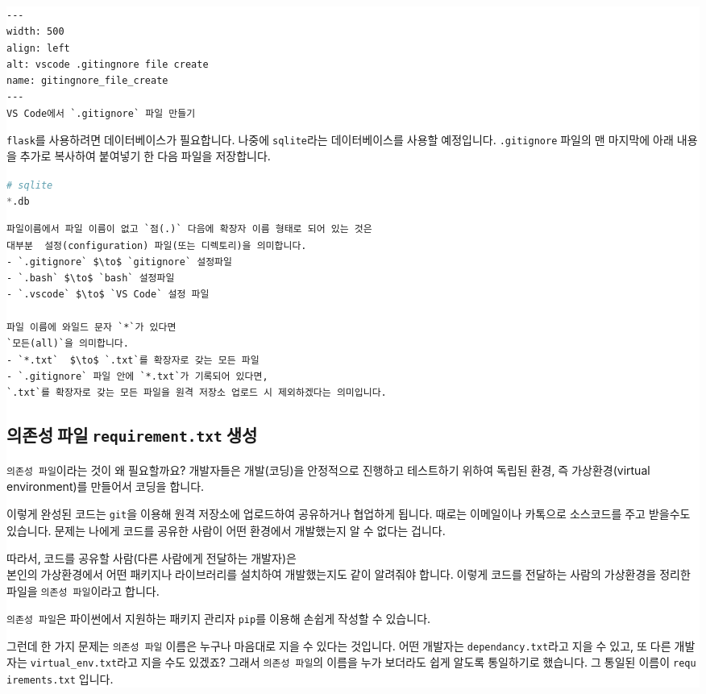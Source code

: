 ```{figure} ../imgs/vscode_07_gitignore_file_create.png
---
width: 500
align: left
alt: vscode .gitingnore file create
name: gitingnore_file_create
---
VS Code에서 `.gitignore` 파일 만들기
```

`flask`를 사용하려면 데이터베이스가 필요합니다.
나중에 `sqlite`라는 데이터베이스를 사용할 예정입니다.
`.gitignore` 파일의 맨 마지막에 아래 내용을 추가로 복사하여 붙여넣기 한 다음 파일을 저장합니다.

```python
# sqlite
*.db
```

```{admonition} 파일 이름에서 . 과  * 의미
파일이름에서 파일 이름이 없고 `점(.)` 다음에 확장자 이름 형태로 되어 있는 것은 
대부분  설정(configuration) 파일(또는 디렉토리)을 의미합니다. 
- `.gitignore` $\to$ `gitignore` 설정파일
- `.bash` $\to$ `bash` 설정파일
- `.vscode` $\to$ `VS Code` 설정 파일

파일 이름에 와일드 문자 `*`가 있다면 
`모든(all)`을 의미합니다.
- `*.txt`  $\to$ `.txt`를 확장자로 갖는 모든 파일
- `.gitignore` 파일 안에 `*.txt`가 기록되어 있다면, 
`.txt`를 확장자로 갖는 모든 파일을 원격 저장소 업로드 시 제외하겠다는 의미입니다.

```

## 의존성 파일 `requirement.txt` 생성

`의존성 파일`이라는 것이 왜 필요할까요?
개발자들은 개발(코딩)을 안정적으로 진행하고 테스트하기 위하여 독립된 환경,
즉 가상환경(virtual environment)를 만들어서 코딩을 합니다.

이렇게 완성된 코드는 `git`을 이용해 원격 저장소에 업로드하여 공유하거나 협업하게 됩니다.
때로는 이메일이나 카톡으로 소스코드를 주고 받을수도 있습니다.
문제는 나에게 코드를 공유한 사람이 어떤 환경에서 개발했는지 알 수 없다는 겁니다.

따라서, 코드를 공유할 사람(다른 사람에게 전달하는 개발자)은  
본인의 가상환경에서  어떤 패키지나 라이브러리를 설치하여 개발했는지도 같이 알려줘야 합니다.
이렇게 코드를 전달하는 사람의 가상환경을 정리한 파일을 `의존성 파일`이라고 합니다.

`의존성 파일`은 파이썬에서 지원하는 패키지 관리자 `pip`를 이용해 손쉽게 작성할 수 있습니다.

그런데 한 가지 문제는 `의존성 파일` 이름은 누구나 마음대로 지을 수 있다는 것입니다.
어떤 개발자는 `dependancy.txt`라고 지을 수 있고,
또 다른 개발자는 `virtual_env.txt`라고 지을 수도 있겠죠?
그래서 `의존성 파일`의 이름을 누가 보더라도 쉽게 알도록 통일하기로 했습니다.
그 통일된 이름이 `requirements.txt` 입니다.
